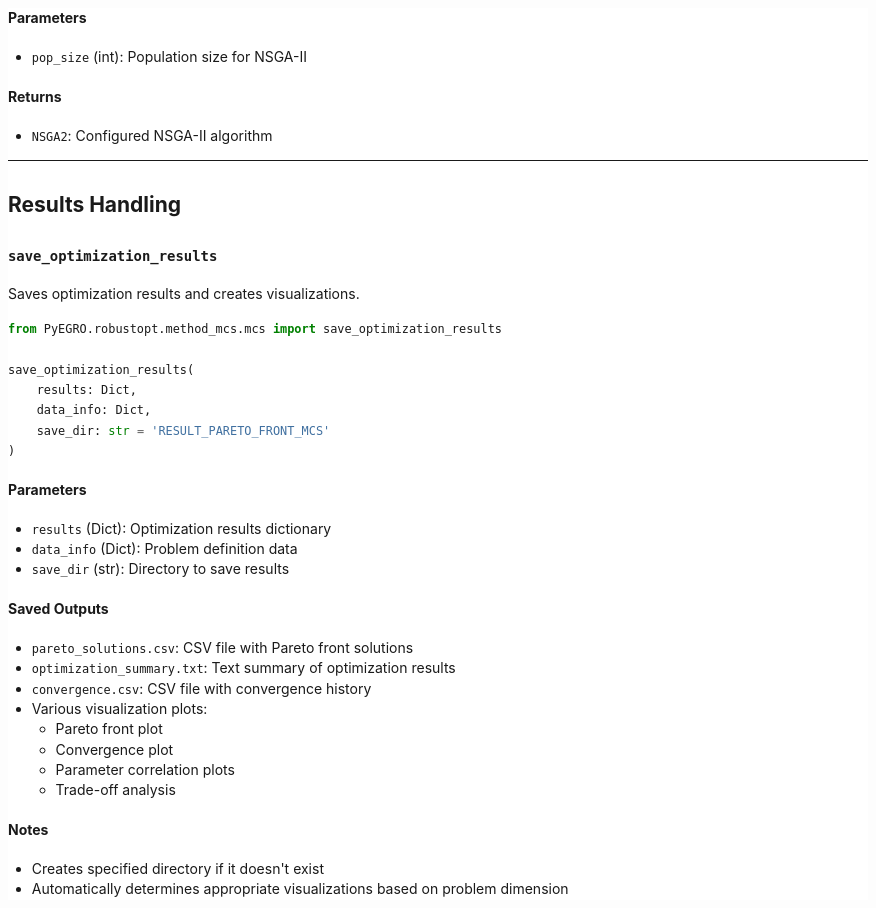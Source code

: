 #### Parameters

- `pop_size` (int): Population size for NSGA-II

#### Returns

- `NSGA2`: Configured NSGA-II algorithm

---

## Results Handling

### `save_optimization_results`

Saves optimization results and creates visualizations.

```python
from PyEGRO.robustopt.method_mcs.mcs import save_optimization_results

save_optimization_results(
    results: Dict,
    data_info: Dict,
    save_dir: str = 'RESULT_PARETO_FRONT_MCS'
)
```

#### Parameters

- `results` (Dict): Optimization results dictionary
- `data_info` (Dict): Problem definition data
- `save_dir` (str): Directory to save results

#### Saved Outputs

- `pareto_solutions.csv`: CSV file with Pareto front solutions
- `optimization_summary.txt`: Text summary of optimization results
- `convergence.csv`: CSV file with convergence history
- Various visualization plots:
  - Pareto front plot
  - Convergence plot
  - Parameter correlation plots
  - Trade-off analysis

#### Notes

- Creates specified directory if it doesn't exist
- Automatically determines appropriate visualizations based on problem dimension
